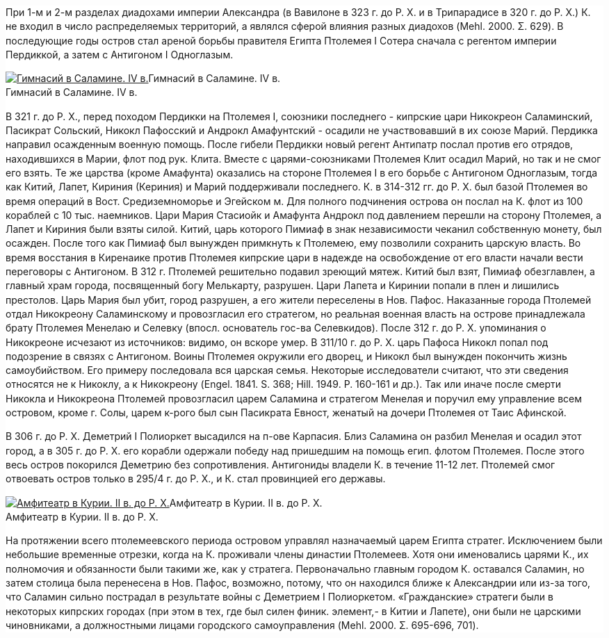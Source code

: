При 1-м и 2-м разделах диадохами империи Александра (в Вавилоне в 323 г. до Р. Х. и в Трипарадисе в 320 г. до Р. Х.) К. не входил в число распределяемых территорий, а являлся сферой влияния разных диадохов (Mehl. 2000. Σ. 629). В последующие годы остров стал ареной борьбы правителя Египта Птолемея I Сотера сначала с регентом империи Пердиккой, а затем с Антигоном I Одноглазым.

[![Гимнасий в Саламине. IV в.](https://pravenc.ru/data/2014/03/03/1234148575/i200.jpg "Кликните для увеличения картинки")](https://pravenc.ru/data/2014/03/03/1234148575/i400.jpg)Гимнасий в Саламине. IV в.  
Гимнасий в Саламине. IV в.

В 321 г. до Р. Х., перед походом Пердикки на Птолемея I, союзники последнего - кипрские цари Никокреон Саламинский, Пасикрат Сольский, Никокл Пафосский и Андрокл Амафунтский - осадили не участвовавший в их союзе Марий. Пердикка направил осажденным военную помощь. После гибели Пердикки новый регент Антипатр послал против его отрядов, находившихся в Марии, флот под рук. Клита. Вместе с царями-союзниками Птолемея Клит осадил Марий, но так и не смог его взять. Те же царства (кроме Амафунта) оказались на стороне Птолемея I в его борьбе с Антигоном Одноглазым, тогда как Китий, Лапет, Кириния (Кериния) и Марий поддерживали последнего. К. в 314-312 гг. до Р. Х. был базой Птолемея во время операций в Вост. Средиземноморье и Эгейском м. Для полного подчинения острова он послал на К. флот из 100 кораблей с 10 тыс. наемников. Цари Мария Стасиойк и Амафунта Андрокл под давлением перешли на сторону Птолемея, а Лапет и Кириния были взяты силой. Китий, царь которого Пимиаф в знак независимости чеканил собственную монету, был осажден. После того как Пимиаф был вынужден примкнуть к Птолемею, ему позволили сохранить царскую власть. Во время восстания в Киренаике против Птолемея кипрские цари в надежде на освобождение от его власти начали вести переговоры с Антигоном. В 312 г. Птолемей решительно подавил зреющий мятеж. Китий был взят, Пимиаф обезглавлен, а главный храм города, посвященный богу Мелькарту, разрушен. Цари Лапета и Киринии попали в плен и лишились престолов. Царь Мария был убит, город разрушен, а его жители переселены в Нов. Пафос. Наказанные города Птолемей отдал Никокреону Саламинскому и провозгласил его стратегом, но реальная военная власть на острове принадлежала брату Птолемея Менелаю и Селевку (впосл. основатель гос-ва Селевкидов). После 312 г. до Р. Х. упоминания о Никокреоне исчезают из источников: видимо, он вскоре умер. В 311/10 г. до Р. Х. царь Пафоса Никокл попал под подозрение в связях с Антигоном. Воины Птолемея окружили его дворец, и Никокл был вынужден покончить жизнь самоубийством. Его примеру последовала вся царская семья. Некоторые исследователи считают, что эти сведения относятся не к Никоклу, а к Никокреону (Engel. 1841. S. 368; Hill. 1949. P. 160-161 и др.). Так или иначе после смерти Никокла и Никокреона Птолемей провозгласил царем Саламина и стратегом Менелая и поручил ему управление всем островом, кроме г. Солы, царем к-рого был сын Пасикрата Евност, женатый на дочери Птолемея от Таис Афинской.

В 306 г. до Р. Х. Деметрий I Полиоркет высадился на п-ове Карпасия. Близ Саламина он разбил Менелая и осадил этот город, а в 305 г. до Р. Х. его корабли одержали победу над пришедшим на помощь егип. флотом Птолемея. После этого весь остров покорился Деметрию без сопротивления. Антигониды владели К. в течение 11-12 лет. Птолемей смог отвоевать остров только в 295/4 г. до Р. Х., и К. стал провинцией его державы.

[![Амфитеатр в Курии. II в. до Р. Х.](https://pravenc.ru/data/2014/03/03/1234148793/i200.jpg "Кликните для увеличения картинки")](https://pravenc.ru/data/2014/03/03/1234148793/i400.jpg)Амфитеатр в Курии. II в. до Р. Х.  
Амфитеатр в Курии. II в. до Р. Х.

На протяжении всего птолемеевского периода островом управлял назначаемый царем Египта стратег. Исключением были небольшие временные отрезки, когда на К. проживали члены династии Птолемеев. Хотя они именовались царями К., их полномочия и обязанности были такими же, как у стратега. Первоначально главным городом К. оставался Саламин, но затем столица была перенесена в Нов. Пафос, возможно, потому, что он находился ближе к Александрии или из-за того, что Саламин сильно пострадал в результате войны с Деметрием I Полиоркетом. «Гражданские» стратеги были в некоторых кипрских городах (при этом в тех, где был силен финик. элемент,- в Китии и Лапете), они были не царскими чиновниками, а должностными лицами городского самоуправления (Mehl. 2000. Σ. 695-696, 701).
